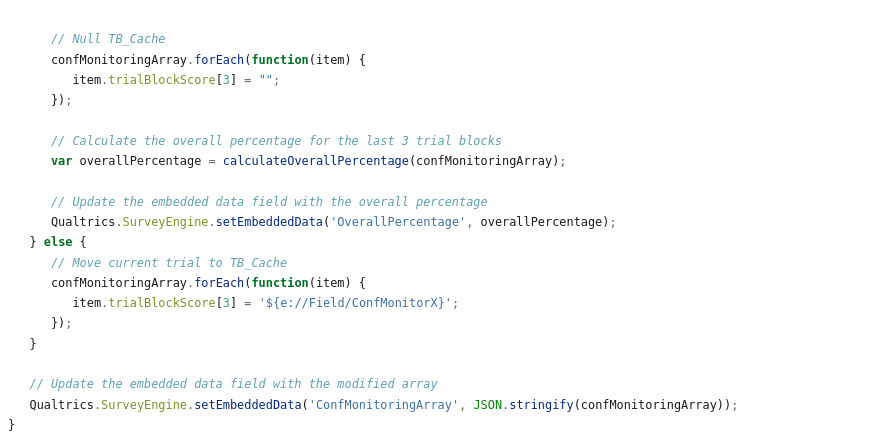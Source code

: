 ````javascript

      // Null TB_Cache
      confMonitoringArray.forEach(function(item) {
         item.trialBlockScore[3] = "";
      });

      // Calculate the overall percentage for the last 3 trial blocks
      var overallPercentage = calculateOverallPercentage(confMonitoringArray);

      // Update the embedded data field with the overall percentage
      Qualtrics.SurveyEngine.setEmbeddedData('OverallPercentage', overallPercentage);
   } else {
      // Move current trial to TB_Cache
      confMonitoringArray.forEach(function(item) {
         item.trialBlockScore[3] = '${e://Field/ConfMonitorX}';
      });
   }

   // Update the embedded data field with the modified array
   Qualtrics.SurveyEngine.setEmbeddedData('ConfMonitoringArray', JSON.stringify(confMonitoringArray));
}
````

